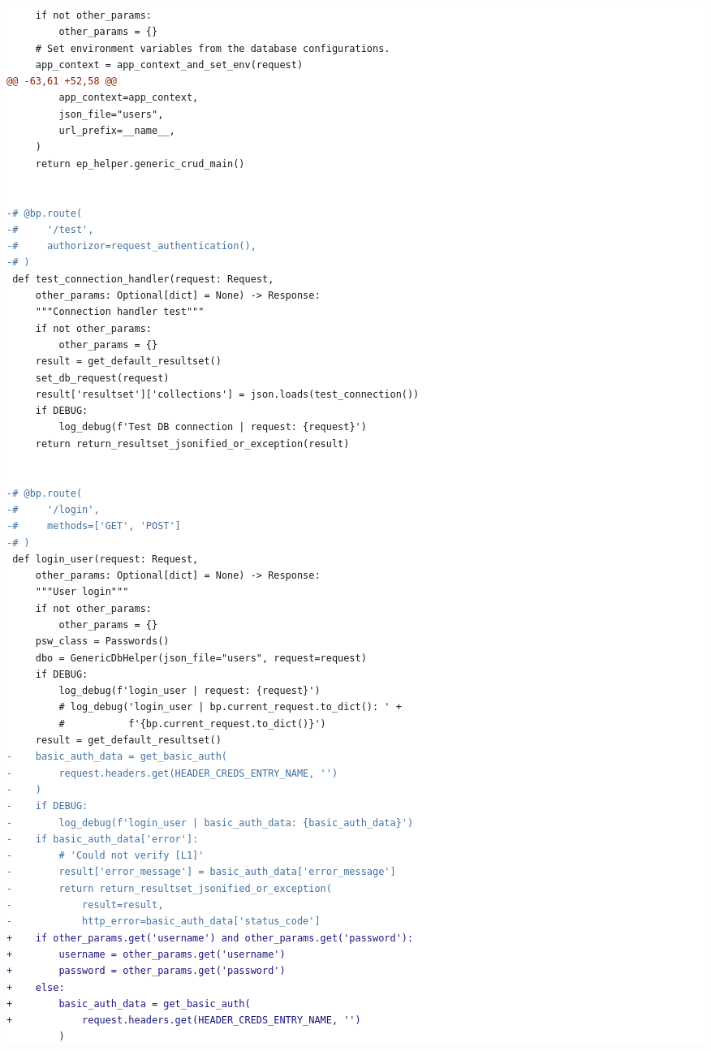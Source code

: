 ```diff
     if not other_params:
         other_params = {}
     # Set environment variables from the database configurations.
     app_context = app_context_and_set_env(request)
@@ -63,61 +52,58 @@
         app_context=app_context,
         json_file="users",
         url_prefix=__name__,
     )
     return ep_helper.generic_crud_main()
 
 
-# @bp.route(
-#     '/test',
-#     authorizor=request_authentication(),
-# )
 def test_connection_handler(request: Request,
     other_params: Optional[dict] = None) -> Response:
     """Connection handler test"""
     if not other_params:
         other_params = {}
     result = get_default_resultset()
     set_db_request(request)
     result['resultset']['collections'] = json.loads(test_connection())
     if DEBUG:
         log_debug(f'Test DB connection | request: {request}')
     return return_resultset_jsonified_or_exception(result)
 
 
-# @bp.route(
-#     '/login',
-#     methods=['GET', 'POST']
-# )
 def login_user(request: Request,
     other_params: Optional[dict] = None) -> Response:
     """User login"""
     if not other_params:
         other_params = {}
     psw_class = Passwords()
     dbo = GenericDbHelper(json_file="users", request=request)
     if DEBUG:
         log_debug(f'login_user | request: {request}')
         # log_debug('login_user | bp.current_request.to_dict(): ' +
         #           f'{bp.current_request.to_dict()}')
     result = get_default_resultset()
-    basic_auth_data = get_basic_auth(
-        request.headers.get(HEADER_CREDS_ENTRY_NAME, '')
-    )
-    if DEBUG:
-        log_debug(f'login_user | basic_auth_data: {basic_auth_data}')
-    if basic_auth_data['error']:
-        # 'Could not verify [L1]'
-        result['error_message'] = basic_auth_data['error_message']
-        return return_resultset_jsonified_or_exception(
-            result=result,
-            http_error=basic_auth_data['status_code']
+    if other_params.get('username') and other_params.get('password'):
+        username = other_params.get('username')
+        password = other_params.get('password')
+    else:
+        basic_auth_data = get_basic_auth(
+            request.headers.get(HEADER_CREDS_ENTRY_NAME, '')
         )
```